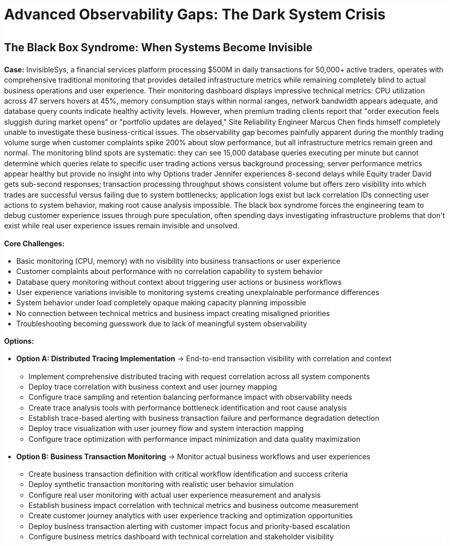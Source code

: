 # Advanced Observability Gaps: The Dark System Crisis

## The Black Box Syndrome: When Systems Become Invisible

**Case:** InvisibleSys, a financial services platform processing $500M in daily transactions for 50,000+ active traders, operates with comprehensive traditional monitoring that provides detailed infrastructure metrics while remaining completely blind to actual business operations and user experience. Their monitoring dashboard displays impressive technical metrics: CPU utilization across 47 servers hovers at 45%, memory consumption stays within normal ranges, network bandwidth appears adequate, and database query counts indicate healthy activity levels. However, when premium trading clients report that "order execution feels sluggish during market opens" or "portfolio updates are delayed," Site Reliability Engineer Marcus Chen finds himself completely unable to investigate these business-critical issues. The observability gap becomes painfully apparent during the monthly trading volume surge when customer complaints spike 200% about slow performance, but all infrastructure metrics remain green and normal. The monitoring blind spots are systematic: they can see 15,000 database queries executing per minute but cannot determine which queries relate to specific user trading actions versus background processing; server performance metrics appear healthy but provide no insight into why Options trader Jennifer experiences 8-second delays while Equity trader David gets sub-second responses; transaction processing throughput shows consistent volume but offers zero visibility into which trades are successful versus failing due to system bottlenecks; application logs exist but lack correlation IDs connecting user actions to system behavior, making root cause analysis impossible. The black box syndrome forces the engineering team to debug customer experience issues through pure speculation, often spending days investigating infrastructure problems that don't exist while real user experience issues remain invisible and unsolved.

**Core Challenges:**
- Basic monitoring (CPU, memory) with no visibility into business transactions or user experience
- Customer complaints about performance with no correlation capability to system behavior
- Database query monitoring without context about triggering user actions or business workflows
- User experience variations invisible to monitoring systems creating unexplainable performance differences
- System behavior under load completely opaque making capacity planning impossible
- No connection between technical metrics and business impact creating misaligned priorities
- Troubleshooting becoming guesswork due to lack of meaningful system observability

**Options:**
- **Option A: Distributed Tracing Implementation** → End-to-end transaction visibility with correlation and context
  - Implement comprehensive distributed tracing with request correlation across all system components
  - Deploy trace correlation with business context and user journey mapping
  - Configure trace sampling and retention balancing performance impact with observability needs
  - Create trace analysis tools with performance bottleneck identification and root cause analysis
  - Establish trace-based alerting with business transaction failure and performance degradation detection
  - Deploy trace visualization with user journey flow and system interaction mapping
  - Configure trace optimization with performance impact minimization and data quality maximization

- **Option B: Business Transaction Monitoring** → Monitor actual business workflows and user experiences
  - Create business transaction definition with critical workflow identification and success criteria
  - Deploy synthetic transaction monitoring with realistic user behavior simulation
  - Configure real user monitoring with actual user experience measurement and analysis
  - Establish business impact correlation with technical metrics and business outcome measurement
  - Create customer journey analytics with user experience tracking and optimization opportunities
  - Deploy business transaction alerting with customer impact focus and priority-based escalation
  - Configure business metrics dashboard with technical correlation and stakeholder visibility
